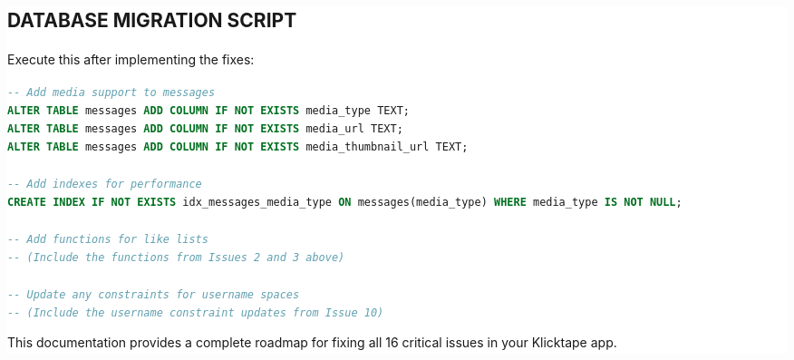 
## **DATABASE MIGRATION SCRIPT**

Execute this after implementing the fixes:

```sql
-- Add media support to messages
ALTER TABLE messages ADD COLUMN IF NOT EXISTS media_type TEXT;
ALTER TABLE messages ADD COLUMN IF NOT EXISTS media_url TEXT;
ALTER TABLE messages ADD COLUMN IF NOT EXISTS media_thumbnail_url TEXT;

-- Add indexes for performance
CREATE INDEX IF NOT EXISTS idx_messages_media_type ON messages(media_type) WHERE media_type IS NOT NULL;

-- Add functions for like lists
-- (Include the functions from Issues 2 and 3 above)

-- Update any constraints for username spaces
-- (Include the username constraint updates from Issue 10)
```

This documentation provides a complete roadmap for fixing all 16 critical issues in your Klicktape app.
